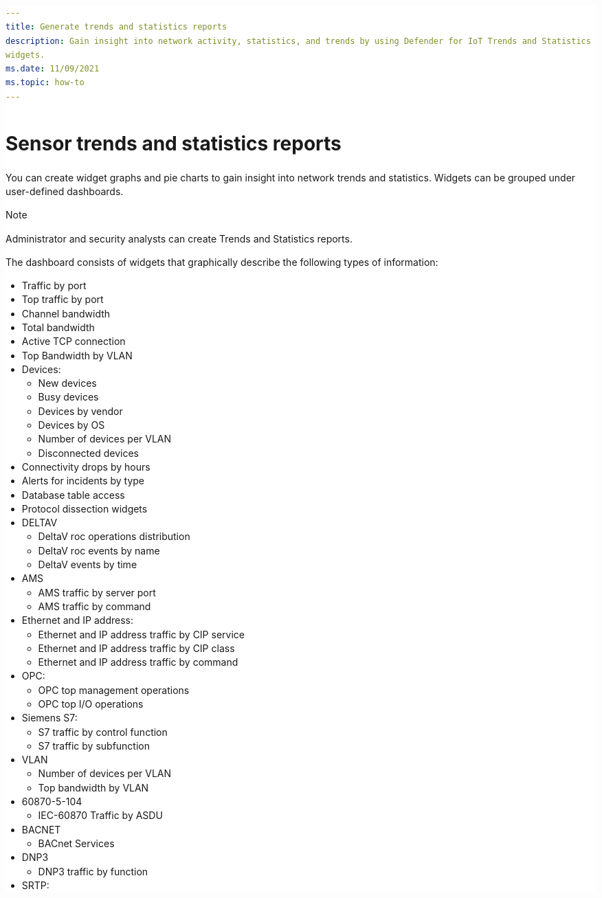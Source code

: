 ```yaml
---
title: Generate trends and statistics reports
description: Gain insight into network activity, statistics, and trends by using Defender for IoT Trends and Statistics widgets.
ms.date: 11/09/2021
ms.topic: how-to
---
```


# Sensor trends and statistics reports

You can create widget graphs and pie charts to gain insight into network trends and statistics. Widgets can be grouped under user-defined dashboards.

> [!NOTE]
> Administrator and security analysts can create Trends and Statistics reports.

The dashboard consists of widgets that graphically describe the following types of information:

- Traffic by port
- Top traffic by port
- Channel bandwidth
- Total bandwidth
- Active TCP connection
- Top Bandwidth by VLAN
- Devices:
  - New devices
  - Busy devices
  - Devices by vendor
  - Devices by OS
  - Number of devices per VLAN
  - Disconnected devices
- Connectivity drops by hours
- Alerts for incidents by type
- Database table access
- Protocol dissection widgets
- DELTAV
  - DeltaV roc operations distribution
  - DeltaV roc events by name
  - DeltaV events by time
- AMS
  - AMS traffic by server port
  - AMS traffic by command
- Ethernet and IP address:
  - Ethernet and IP address traffic by CIP service
  - Ethernet and IP address traffic by CIP class
  - Ethernet and IP address traffic by command
- OPC:
  - OPC top management operations
  - OPC top I/O operations
- Siemens S7:
  - S7 traffic by control function
  - S7 traffic by subfunction
- VLAN
  - Number of devices per VLAN
  - Top bandwidth by VLAN
- 60870-5-104
  - IEC-60870 Traffic by ASDU
- BACNET
  - BACnet Services
- DNP3
  -	DNP3 traffic by function
- SRTP: